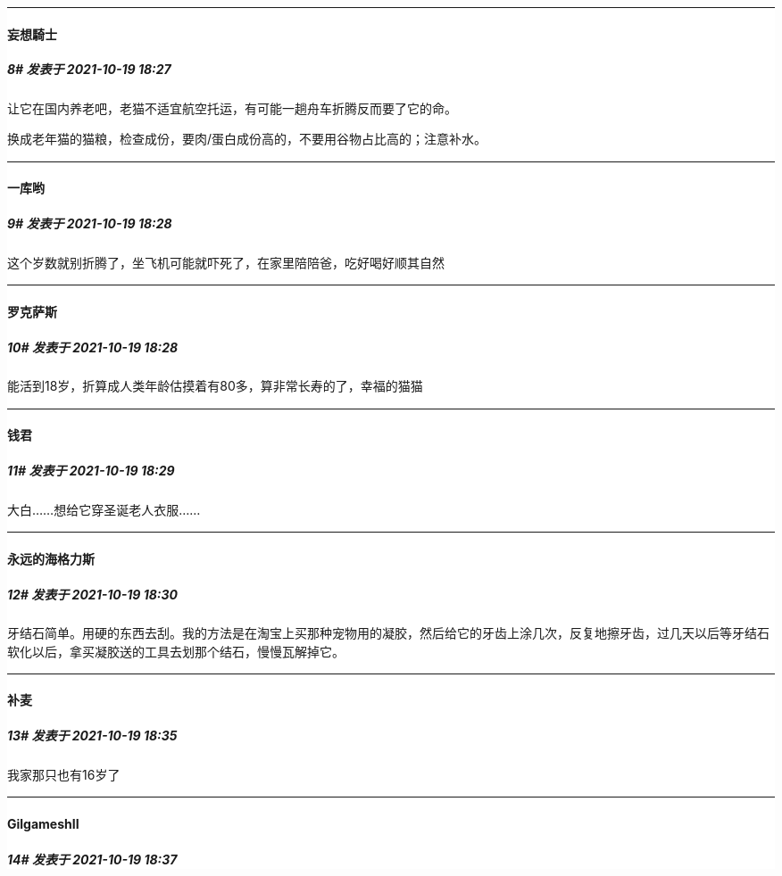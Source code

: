 
*****

####  妄想騎士  
##### 8#       发表于 2021-10-19 18:27


让它在国内养老吧，老猫不适宜航空托运，有可能一趟舟车折腾反而要了它的命。


换成老年猫的猫粮，检查成份，要肉/蛋白成份高的，不要用谷物占比高的；注意补水。


*****

####  一库哟  
##### 9#       发表于 2021-10-19 18:28


这个岁数就别折腾了，坐飞机可能就吓死了，在家里陪陪爸，吃好喝好顺其自然


*****

####  罗克萨斯  
##### 10#       发表于 2021-10-19 18:28


能活到18岁，折算成人类年龄估摸着有80多，算非常长寿的了，幸福的猫猫


*****

####  钱君  
##### 11#       发表于 2021-10-19 18:29


大白……想给它穿圣诞老人衣服……


*****

####  永远的海格力斯  
##### 12#       发表于 2021-10-19 18:30


牙结石简单。用硬的东西去刮。我的方法是在淘宝上买那种宠物用的凝胶，然后给它的牙齿上涂几次，反复地擦牙齿，过几天以后等牙结石软化以后，拿买凝胶送的工具去划那个结石，慢慢瓦解掉它。


*****

####  补麦  
##### 13#       发表于 2021-10-19 18:35


我家那只也有16岁了


*****

####  GilgameshII  
##### 14#       发表于 2021-10-19 18:37
